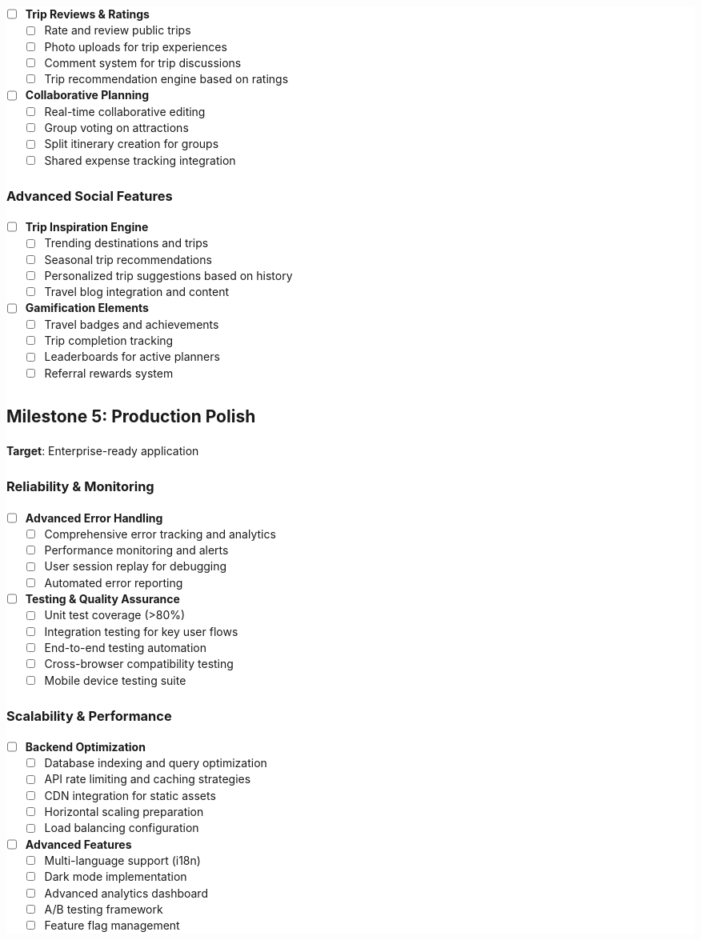 - [ ] **Trip Reviews & Ratings**
  - [ ] Rate and review public trips
  - [ ] Photo uploads for trip experiences
  - [ ] Comment system for trip discussions
  - [ ] Trip recommendation engine based on ratings

- [ ] **Collaborative Planning**
  - [ ] Real-time collaborative editing
  - [ ] Group voting on attractions
  - [ ] Split itinerary creation for groups
  - [ ] Shared expense tracking integration

### Advanced Social Features
- [ ] **Trip Inspiration Engine**
  - [ ] Trending destinations and trips
  - [ ] Seasonal trip recommendations
  - [ ] Personalized trip suggestions based on history
  - [ ] Travel blog integration and content

- [ ] **Gamification Elements**
  - [ ] Travel badges and achievements
  - [ ] Trip completion tracking
  - [ ] Leaderboards for active planners
  - [ ] Referral rewards system

## Milestone 5: Production Polish
**Target**: Enterprise-ready application

### Reliability & Monitoring
- [ ] **Advanced Error Handling**
  - [ ] Comprehensive error tracking and analytics
  - [ ] Performance monitoring and alerts
  - [ ] User session replay for debugging
  - [ ] Automated error reporting

- [ ] **Testing & Quality Assurance**
  - [ ] Unit test coverage (>80%)
  - [ ] Integration testing for key user flows
  - [ ] End-to-end testing automation
  - [ ] Cross-browser compatibility testing
  - [ ] Mobile device testing suite

### Scalability & Performance
- [ ] **Backend Optimization**
  - [ ] Database indexing and query optimization
  - [ ] API rate limiting and caching strategies
  - [ ] CDN integration for static assets
  - [ ] Horizontal scaling preparation
  - [ ] Load balancing configuration

- [ ] **Advanced Features**
  - [ ] Multi-language support (i18n)
  - [ ] Dark mode implementation
  - [ ] Advanced analytics dashboard
  - [ ] A/B testing framework
  - [ ] Feature flag management
